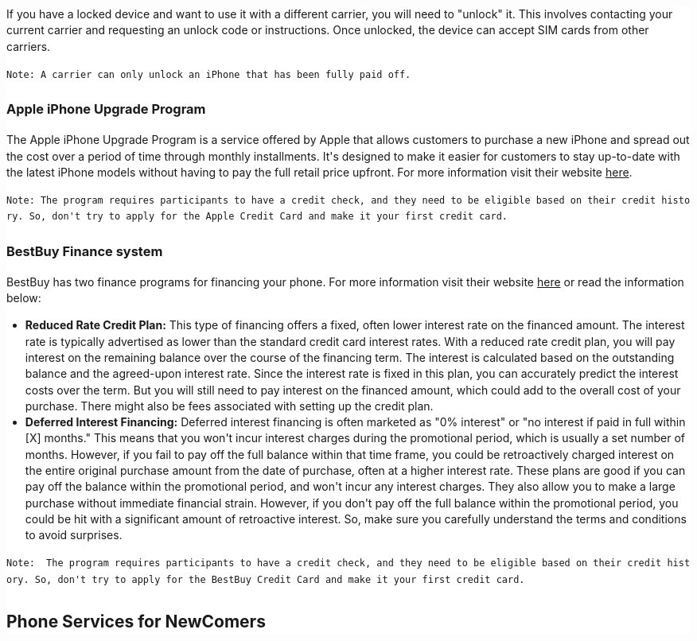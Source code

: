 If you have a locked device and want to use it with a different carrier, you will need to "unlock" it. This involves contacting your current carrier and requesting an unlock code or instructions. Once unlocked, the device can accept SIM cards from other carriers.

```
Note: A carrier can only unlock an iPhone that has been fully paid off.
```

### Apple iPhone Upgrade Program

The Apple iPhone Upgrade Program is a service offered by Apple that allows customers to purchase a new iPhone and spread out the cost over a period of time through monthly installments. It's designed to make it easier for customers to stay up-to-date with the latest iPhone models without having to pay the full retail price upfront. For more information visit their website <a href="https://www.apple.com/shop/iphone/iphone-upgrade-program">here</a>.

```
Note: The program requires participants to have a credit check, and they need to be eligible based on their credit history. So, don't try to apply for the Apple Credit Card and make it your first credit card. 
```

### BestBuy Finance system

BestBuy has two finance programs for financing your phone. For more information visit their website <a href="https://www.bestbuy.com/site/financing-rewards/learn-about-best-buy-financing/pcmcat1476112234971.c?id=pcmcat1476112234971">here</a> or read the information below:

* **Reduced Rate Credit Plan:** This type of financing offers a fixed, often lower interest rate on the financed amount. The interest rate is typically advertised as lower than the standard credit card interest rates. With a reduced rate credit plan, you will pay interest on the remaining balance over the course of the financing term. The interest is calculated based on the outstanding balance and the agreed-upon interest rate. Since the interest rate is fixed in this plan, you can accurately predict the interest costs over the term. But you will still need to pay interest on the financed amount, which could add to the overall cost of your purchase. There might also be fees associated with setting up the credit plan.
* **Deferred Interest Financing:** Deferred interest financing is often marketed as "0% interest" or "no interest if paid in full within [X] months." This means that you won't incur interest charges during the promotional period, which is usually a set number of months. However, if you fail to pay off the full balance within that time frame, you could be retroactively charged interest on the entire original purchase amount from the date of purchase, often at a higher interest rate. These plans are good if you can pay off the balance within the promotional period, and won't incur any interest charges. They also allow you to make a large purchase without immediate financial strain. However, if you don't pay off the full balance within the promotional period, you could be hit with a significant amount of retroactive interest. So, make sure you carefully understand the terms and conditions to avoid surprises.

```
Note:  The program requires participants to have a credit check, and they need to be eligible based on their credit history. So, don't try to apply for the BestBuy Credit Card and make it your first credit card. 
```

## Phone Services for NewComers
